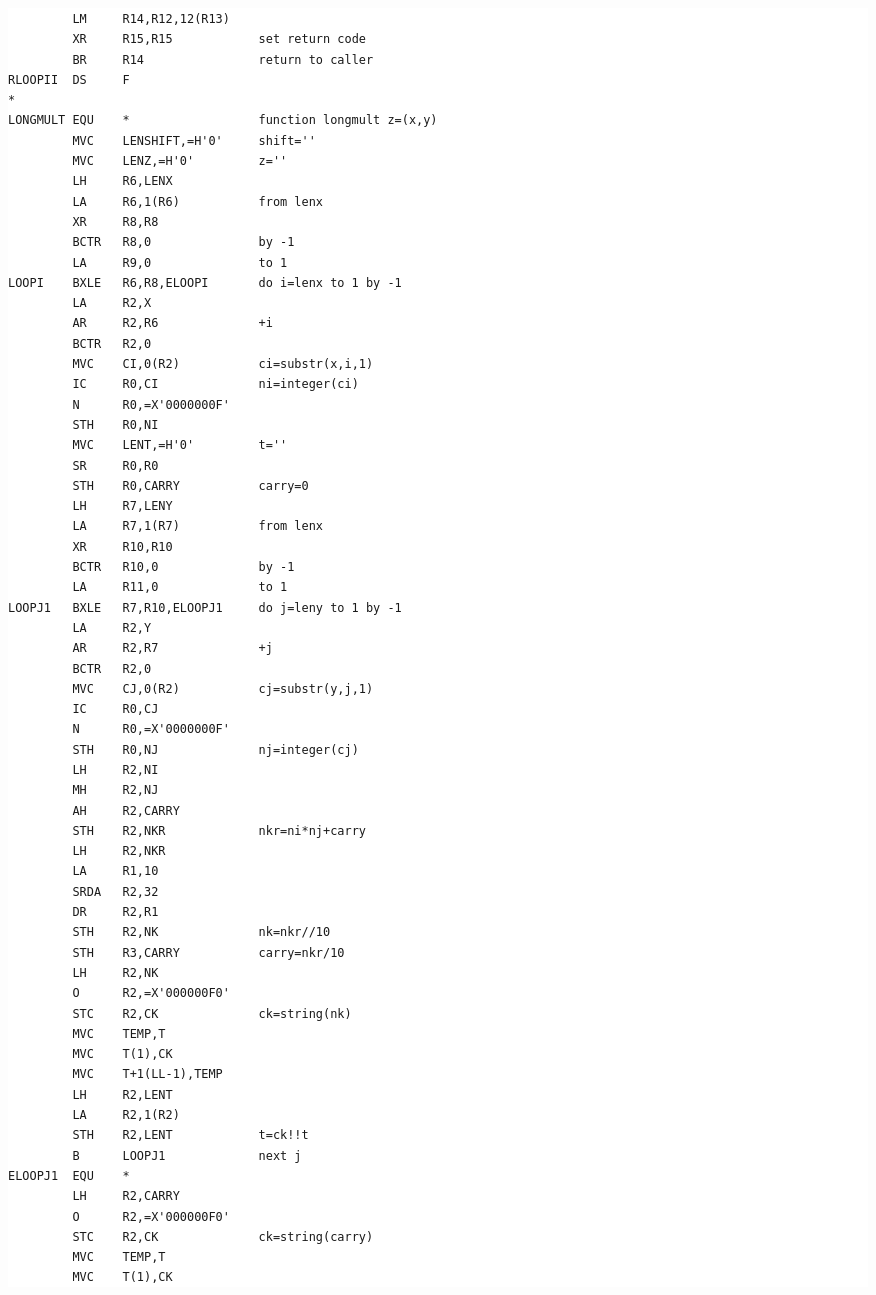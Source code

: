 ```360asm
         LM     R14,R12,12(R13)
         XR     R15,R15            set return code
         BR     R14                return to caller
RLOOPII  DS     F
*
LONGMULT EQU    *                  function longmult z=(x,y)
         MVC    LENSHIFT,=H'0'     shift=''
         MVC    LENZ,=H'0'         z=''
         LH     R6,LENX
         LA     R6,1(R6)           from lenx
         XR     R8,R8
         BCTR   R8,0               by -1
         LA     R9,0               to 1
LOOPI    BXLE   R6,R8,ELOOPI       do i=lenx to 1 by -1
         LA     R2,X
         AR     R2,R6              +i
         BCTR   R2,0
         MVC    CI,0(R2)           ci=substr(x,i,1)
         IC     R0,CI              ni=integer(ci)
         N      R0,=X'0000000F'
         STH    R0,NI
         MVC    LENT,=H'0'         t=''
         SR     R0,R0
         STH    R0,CARRY           carry=0
         LH     R7,LENY
         LA     R7,1(R7)           from lenx
         XR     R10,R10
         BCTR   R10,0              by -1
         LA     R11,0              to 1
LOOPJ1   BXLE   R7,R10,ELOOPJ1     do j=leny to 1 by -1
         LA     R2,Y
         AR     R2,R7              +j
         BCTR   R2,0
         MVC    CJ,0(R2)           cj=substr(y,j,1)
         IC     R0,CJ
         N      R0,=X'0000000F'
         STH    R0,NJ              nj=integer(cj)
         LH     R2,NI
         MH     R2,NJ
         AH     R2,CARRY
         STH    R2,NKR             nkr=ni*nj+carry
         LH     R2,NKR
         LA     R1,10
         SRDA   R2,32
         DR     R2,R1
         STH    R2,NK              nk=nkr//10
         STH    R3,CARRY           carry=nkr/10
         LH     R2,NK
         O      R2,=X'000000F0'
         STC    R2,CK              ck=string(nk)
         MVC    TEMP,T
         MVC    T(1),CK
         MVC    T+1(LL-1),TEMP
         LH     R2,LENT
         LA     R2,1(R2)
         STH    R2,LENT            t=ck!!t
         B      LOOPJ1             next j
ELOOPJ1  EQU    *
         LH     R2,CARRY
         O      R2,=X'000000F0'
         STC    R2,CK              ck=string(carry)
         MVC    TEMP,T
         MVC    T(1),CK
```